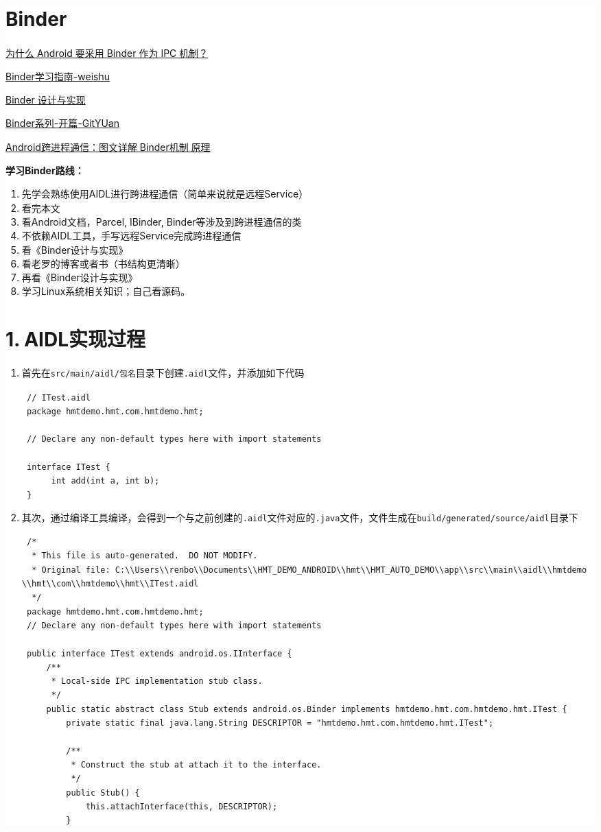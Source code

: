 # Binder
[为什么 Android 要采用 Binder 作为 IPC 机制？](https://www.zhihu.com/question/39440766)

[Binder学习指南-weishu](http://weishu.me/2016/01/12/binder-index-for-newer/)

[Binder 设计与实现](https://blog.csdn.net/universus/article/details/6211589)

[Binder系列-开篇-GitYUan](http://gityuan.com/2015/10/31/binder-prepare/)

[Android跨进程通信：图文详解 Binder机制 原理](https://blog.csdn.net/carson_ho/article/details/73560642)

**学习Binder路线：**

1. 先学会熟练使用AIDL进行跨进程通信（简单来说就是远程Service）
2. 看完本文
3. 看Android文档，Parcel, IBinder, Binder等涉及到跨进程通信的类
4. 不依赖AIDL工具，手写远程Service完成跨进程通信
5. 看《Binder设计与实现》
6. 看老罗的博客或者书（书结构更清晰）
7. 再看《Binder设计与实现》
8. 学习Linux系统相关知识；自己看源码。


# 1. AIDL实现过程

1. 首先在`src/main/aidl/包名`目录下创建`.aidl`文件，并添加如下代码

		// ITest.aidl
		package hmtdemo.hmt.com.hmtdemo.hmt;
		
		// Declare any non-default types here with import statements
		
		interface ITest {
		     int add(int a, int b);
		}

2. 其次，通过编译工具编译，会得到一个与之前创建的`.aidl`文件对应的`.java`文件，文件生成在`build/generated/source/aidl`目录下

		/*
		 * This file is auto-generated.  DO NOT MODIFY.
		 * Original file: C:\\Users\\renbo\\Documents\\HMT_DEMO_ANDROID\\hmt\\HMT_AUTO_DEMO\\app\\src\\main\\aidl\\hmtdemo\\hmt\\com\\hmtdemo\\hmt\\ITest.aidl
		 */
		package hmtdemo.hmt.com.hmtdemo.hmt;
		// Declare any non-default types here with import statements
		
		public interface ITest extends android.os.IInterface {
		    /**
		     * Local-side IPC implementation stub class.
		     */
		    public static abstract class Stub extends android.os.Binder implements hmtdemo.hmt.com.hmtdemo.hmt.ITest {
		        private static final java.lang.String DESCRIPTOR = "hmtdemo.hmt.com.hmtdemo.hmt.ITest";
		
		        /**
		         * Construct the stub at attach it to the interface.
		         */
		        public Stub() {
		            this.attachInterface(this, DESCRIPTOR);
		        }
		